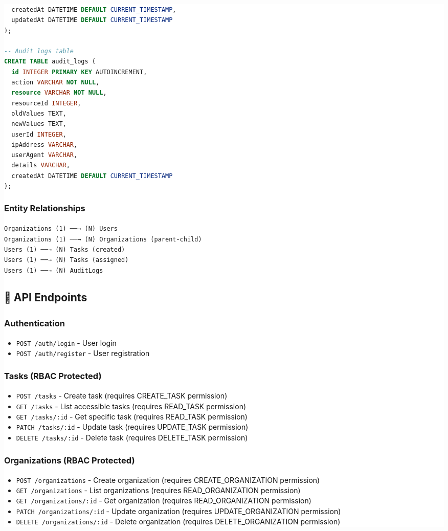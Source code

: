 ```sql
  createdAt DATETIME DEFAULT CURRENT_TIMESTAMP,
  updatedAt DATETIME DEFAULT CURRENT_TIMESTAMP
);

-- Audit logs table
CREATE TABLE audit_logs (
  id INTEGER PRIMARY KEY AUTOINCREMENT,
  action VARCHAR NOT NULL,
  resource VARCHAR NOT NULL,
  resourceId INTEGER,
  oldValues TEXT,
  newValues TEXT,
  userId INTEGER,
  ipAddress VARCHAR,
  userAgent VARCHAR,
  details VARCHAR,
  createdAt DATETIME DEFAULT CURRENT_TIMESTAMP
);
```

### Entity Relationships

```
Organizations (1) ──→ (N) Users
Organizations (1) ──→ (N) Organizations (parent-child)
Users (1) ──→ (N) Tasks (created)
Users (1) ──→ (N) Tasks (assigned)
Users (1) ──→ (N) AuditLogs
```

## 🔌 API Endpoints

### Authentication
- `POST /auth/login` - User login
- `POST /auth/register` - User registration

### Tasks (RBAC Protected)
- `POST /tasks` - Create task (requires CREATE_TASK permission)
- `GET /tasks` - List accessible tasks (requires READ_TASK permission)
- `GET /tasks/:id` - Get specific task (requires READ_TASK permission)
- `PATCH /tasks/:id` - Update task (requires UPDATE_TASK permission)
- `DELETE /tasks/:id` - Delete task (requires DELETE_TASK permission)

### Organizations (RBAC Protected)
- `POST /organizations` - Create organization (requires CREATE_ORGANIZATION permission)
- `GET /organizations` - List organizations (requires READ_ORGANIZATION permission)
- `GET /organizations/:id` - Get organization (requires READ_ORGANIZATION permission)
- `PATCH /organizations/:id` - Update organization (requires UPDATE_ORGANIZATION permission)
- `DELETE /organizations/:id` - Delete organization (requires DELETE_ORGANIZATION permission)
